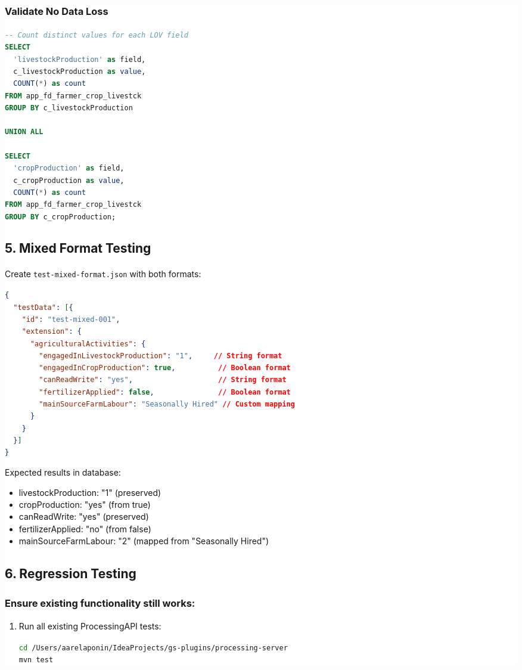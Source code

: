 ### Validate No Data Loss
```sql
-- Count distinct values for each LOV field
SELECT
  'livestockProduction' as field,
  c_livestockProduction as value,
  COUNT(*) as count
FROM app_fd_farmer_crop_livestck
GROUP BY c_livestockProduction

UNION ALL

SELECT
  'cropProduction' as field,
  c_cropProduction as value,
  COUNT(*) as count
FROM app_fd_farmer_crop_livestck
GROUP BY c_cropProduction;
```

## 5. Mixed Format Testing

Create `test-mixed-format.json` with both formats:

```json
{
  "testData": [{
    "id": "test-mixed-001",
    "extension": {
      "agriculturalActivities": {
        "engagedInLivestockProduction": "1",     // String format
        "engagedInCropProduction": true,          // Boolean format
        "canReadWrite": "yes",                    // String format
        "fertilizerApplied": false,               // Boolean format
        "mainSourceFarmLabour": "Seasonally Hired" // Custom mapping
      }
    }
  }]
}
```

Expected results in database:
- livestockProduction: "1" (preserved)
- cropProduction: "yes" (from true)
- canReadWrite: "yes" (preserved)
- fertilizerApplied: "no" (from false)
- mainSourceFarmLabour: "2" (mapped from "Seasonally Hired")

## 6. Regression Testing

### Ensure existing functionality still works:
1. Run all existing ProcessingAPI tests:
   ```bash
   cd /Users/aarelaponin/IdeaProjects/gs-plugins/processing-server
   mvn test
   ```
